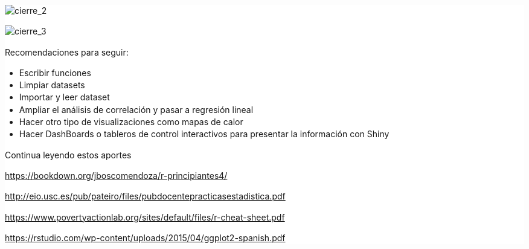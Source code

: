 ![cierre_2](src/cierre_2.jpg)

![cierre_3](src/cierre_3.jpg)



Recomendaciones para seguir:

- Escribir funciones
- Limpiar datasets
- Importar y leer dataset
- Ampliar el análisis de correlación y pasar a regresión lineal
- Hacer otro tipo de visualizaciones como mapas de calor
- Hacer DashBoards o tableros de control interactivos para presentar la información con Shiny

Continua leyendo estos aportes

<https://bookdown.org/jboscomendoza/r-principiantes4/>

<http://eio.usc.es/pub/pateiro/files/pubdocentepracticasestadistica.pdf>

<https://www.povertyactionlab.org/sites/default/files/r-cheat-sheet.pdf>

<https://rstudio.com/wp-content/uploads/2015/04/ggplot2-spanish.pdf>
